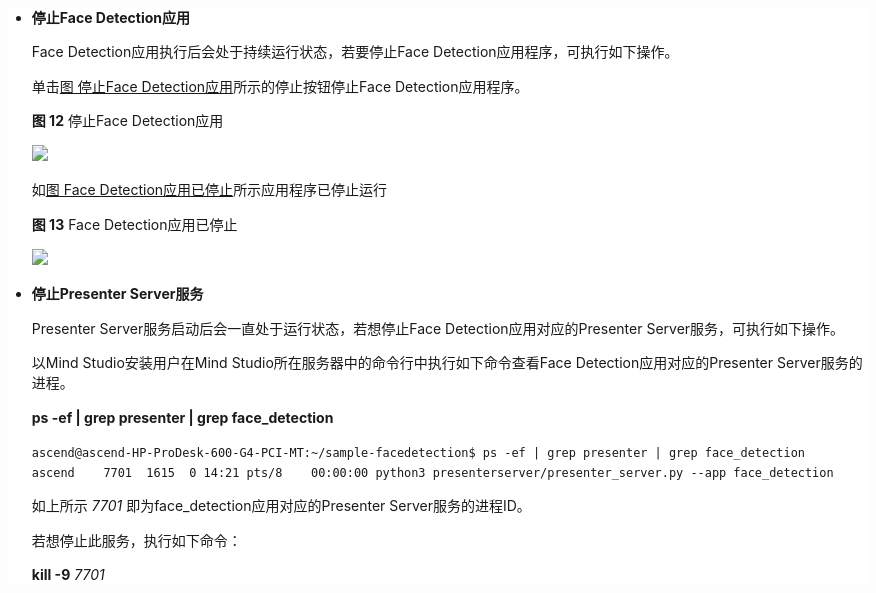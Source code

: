 -   **停止Face Detection应用**

    Face Detection应用执行后会处于持续运行状态，若要停止Face Detection应用程序，可执行如下操作。

    单击[图 停止Face Detection应用](#zh-cn_topic_0203223294_fig14326454172518)所示的停止按钮停止Face Detection应用程序。

    **图 12**  停止Face Detection应用<a name="zh-cn_topic_0203223294_fig14326454172518"></a>  
    

    ![](figures/face_detection_stopping.png)

    如[图 Face Detection应用已停止](#zh-cn_topic_0203223294_fig2182182518112)所示应用程序已停止运行

    **图 13**  Face Detection应用已停止<a name="zh-cn_topic_0203223294_fig2182182518112"></a>  
    

    ![](figures/face_detection_stoped.png)

-   **停止Presenter Server服务**

    Presenter Server服务启动后会一直处于运行状态，若想停止Face Detection应用对应的Presenter Server服务，可执行如下操作。

    以Mind Studio安装用户在Mind Studio所在服务器中的命令行中执行如下命令查看Face Detection应用对应的Presenter Server服务的进程。

    **ps -ef | grep presenter | grep face\_detection**

    ```
    ascend@ascend-HP-ProDesk-600-G4-PCI-MT:~/sample-facedetection$ ps -ef | grep presenter | grep face_detection
    ascend    7701  1615  0 14:21 pts/8    00:00:00 python3 presenterserver/presenter_server.py --app face_detection
    ```

    如上所示  _7701_  即为face\_detection应用对应的Presenter Server服务的进程ID。

    若想停止此服务，执行如下命令：

    **kill -9** _7701_


